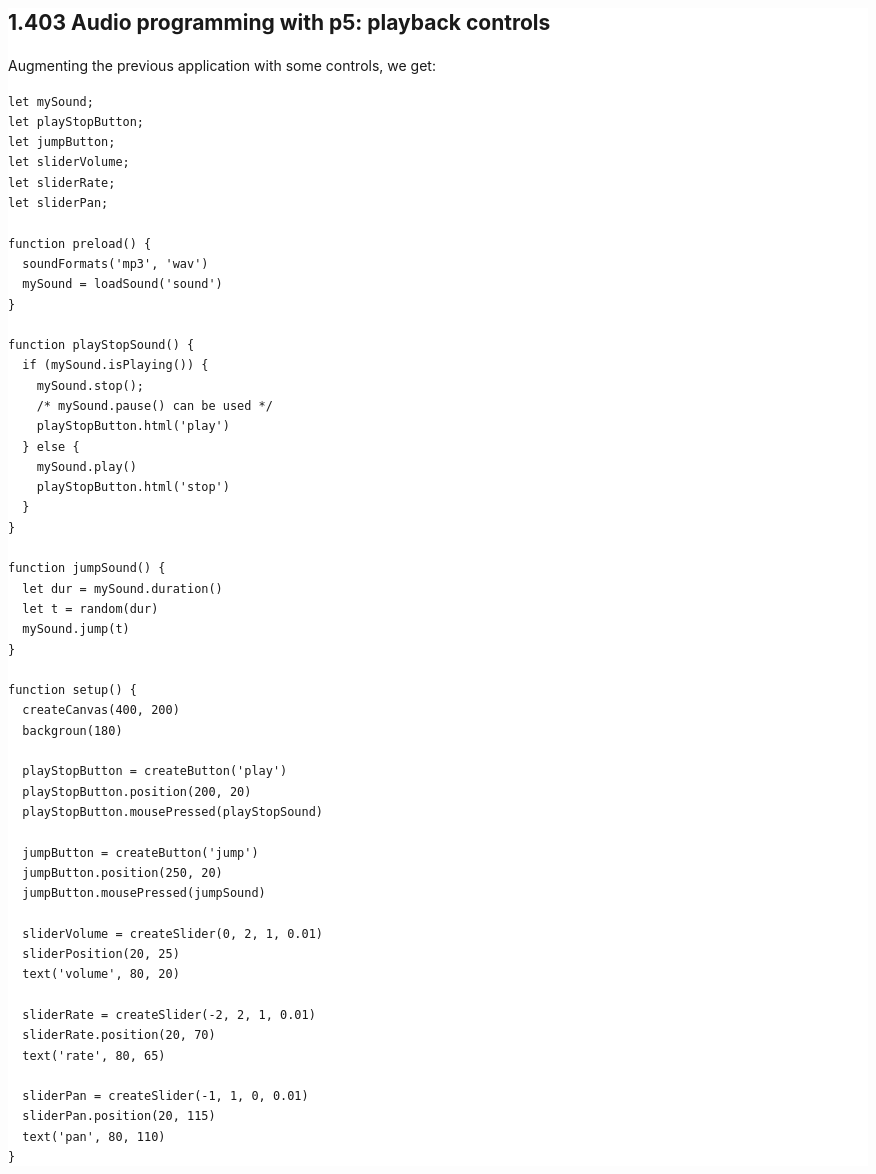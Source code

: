 ## 1.403 Audio programming with p5: playback controls

Augmenting the previous application with some controls, we get:

    let mySound;
    let playStopButton;
    let jumpButton;
    let sliderVolume;
    let sliderRate;
    let sliderPan;
    
    function preload() {
      soundFormats('mp3', 'wav')
      mySound = loadSound('sound')
    }
    
    function playStopSound() {
      if (mySound.isPlaying()) {
        mySound.stop();
        /* mySound.pause() can be used */
        playStopButton.html('play')
      } else {
        mySound.play()
        playStopButton.html('stop')
      }
    }
    
    function jumpSound() {
      let dur = mySound.duration()
      let t = random(dur)
      mySound.jump(t)
    }
    
    function setup() {
      createCanvas(400, 200)
      backgroun(180)
    
      playStopButton = createButton('play')
      playStopButton.position(200, 20)
      playStopButton.mousePressed(playStopSound)
    
      jumpButton = createButton('jump')
      jumpButton.position(250, 20)
      jumpButton.mousePressed(jumpSound)
    
      sliderVolume = createSlider(0, 2, 1, 0.01)
      sliderPosition(20, 25)
      text('volume', 80, 20)
    
      sliderRate = createSlider(-2, 2, 1, 0.01)
      sliderRate.position(20, 70)
      text('rate', 80, 65)
    
      sliderPan = createSlider(-1, 1, 0, 0.01)
      sliderPan.position(20, 115)
      text('pan', 80, 110)
    }
    